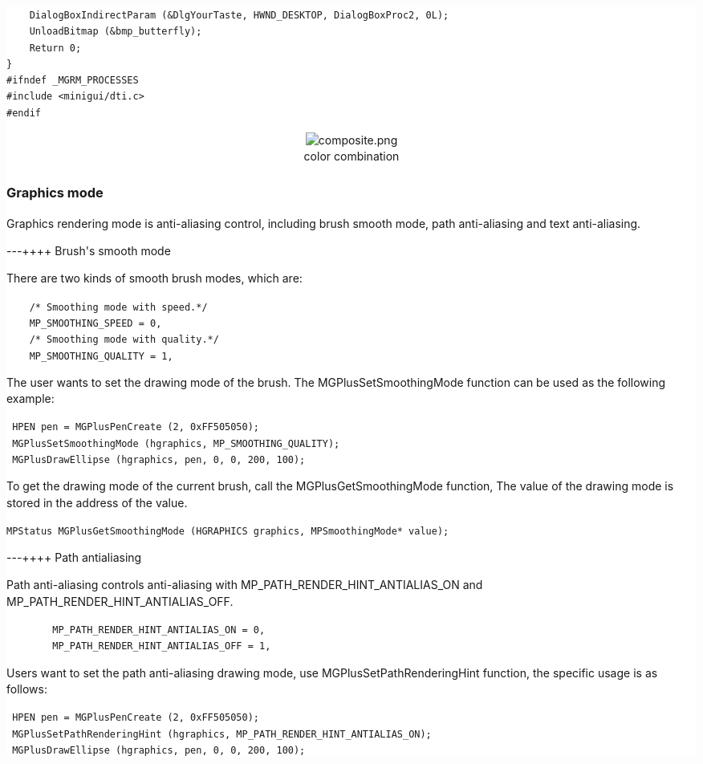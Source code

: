 ```cplusplus
    DialogBoxIndirectParam (&DlgYourTaste, HWND_DESKTOP, DialogBoxProc2, 0L);
    UnloadBitmap (&bmp_butterfly);
    Return 0;
}
#ifndef _MGRM_PROCESSES
#include <minigui/dti.c>
#endif
```

<center><img align="CENTER" alt="composite.png" src="%ATTACHURLPATH%/composite.png" /> </center>
<center>color combination</center>

### Graphics mode

Graphics rendering mode is anti-aliasing control, including brush smooth mode,
path anti-aliasing and text anti-aliasing.

---++++ Brush's smooth mode

   There are two kinds of smooth brush modes, which are:

```cplusplus
    /* Smoothing mode with speed.*/
    MP_SMOOTHING_SPEED = 0,
    /* Smoothing mode with quality.*/
    MP_SMOOTHING_QUALITY = 1,
```

The user wants to set the drawing mode of the brush. The
MGPlusSetSmoothingMode function can be used as the following example:
```cplusplus
 HPEN pen = MGPlusPenCreate (2, 0xFF505050);
 MGPlusSetSmoothingMode (hgraphics, MP_SMOOTHING_QUALITY);
 MGPlusDrawEllipse (hgraphics, pen, 0, 0, 200, 100);
```

To get the drawing mode of the current brush, call the MGPlusGetSmoothingMode
function,
The value of the drawing mode is stored in the address of the value.
```cplusplus
MPStatus MGPlusGetSmoothingMode (HGRAPHICS graphics, MPSmoothingMode* value);
```

---++++ Path antialiasing

Path anti-aliasing controls anti-aliasing with
MP_PATH_RENDER_HINT_ANTIALIAS_ON and MP_PATH_RENDER_HINT_ANTIALIAS_OFF.
```cplusplus
        MP_PATH_RENDER_HINT_ANTIALIAS_ON = 0,
        MP_PATH_RENDER_HINT_ANTIALIAS_OFF = 1,
```

Users want to set the path anti-aliasing drawing mode, use
MGPlusSetPathRenderingHint function, the specific usage is as follows:
```cplusplus
 HPEN pen = MGPlusPenCreate (2, 0xFF505050);
 MGPlusSetPathRenderingHint (hgraphics, MP_PATH_RENDER_HINT_ANTIALIAS_ON);
 MGPlusDrawEllipse (hgraphics, pen, 0, 0, 200, 100);
```
